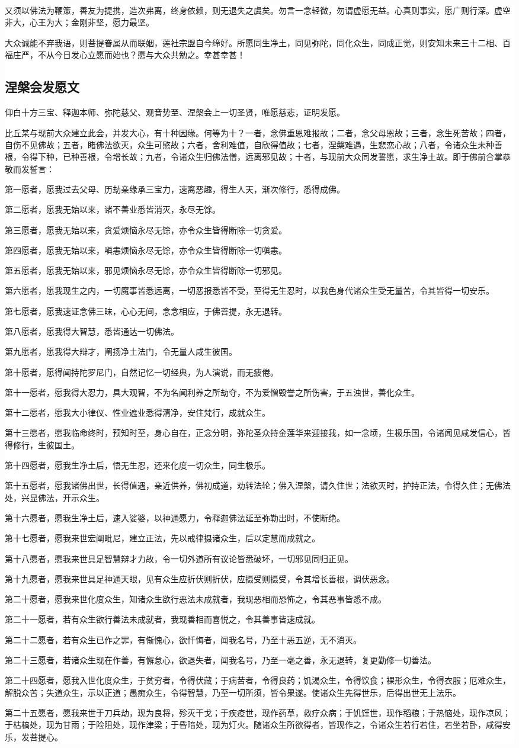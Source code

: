 又须以佛法为鞭策，善友为提携，造次弗离，终身依赖，则无退失之虞矣。勿言一念轻微，勿谓虚愿无益。心真则事实，愿广则行深。虚空非大，心王为大；金刚非坚，愿力最坚。

大众诚能不弃我语，则菩提眷属从而联姻，莲社宗盟自今缔好。所愿同生净土，同见弥陀，同化众生，同成正觉，则安知未来三十二相、百福庄严，不从今日发心立愿而始也？愿与大众共勉之。幸甚幸甚！

## 涅槃会发愿文

仰白十方三宝、释迦本师、弥陀慈父、观音势至、涅槃会上一切圣贤，唯愿慈悲，证明发愿。

比丘某与现前大众建立此会，并发大心，有十种因缘。何等为十？一者，念佛重恩难报故；二者，念父母恩故；三者，念生死苦故；四者，自伤不见佛故；五者，睹佛法欲灭，众生可愍故；六者，舍利难值，自欣得值故；七者，涅槃难遇，生悲恋心故；八者，令诸众生未种善根，令得下种，已种善根，令增长故；九者，令诸众生归佛法僧，远离邪见故；十者，与现前大众同发誓愿，求生净土故。即于佛前合掌恭敬而发誓言：

第一愿者，愿我过去父母、历劫亲缘承三宝力，速离恶趣，得生人天，渐次修行，悉得成佛。

第二愿者，愿我无始以来，诸不善业悉皆消灭，永尽无馀。

第三愿者，愿我无始以来，贪爱烦恼永尽无馀，亦令众生皆得断除一切贪爱。

第四愿者，愿我无始以来，嗔恚烦恼永尽无馀，亦令众生皆得断除一切嗔恚。

第五愿者，愿我无始以来，邪见烦恼永尽无馀，亦令众生皆得断除一切邪见。

第六愿者，愿我现生之内，一切魔事皆悉远离，一切恶报悉皆不受，至得无生忍时，以我色身代诸众生受无量苦，令其皆得一切安乐。

第七愿者，愿我速证念佛三昧，心心无间，念念相应，于佛菩提，永无退转。

第八愿者，愿我得大智慧，悉皆通达一切佛法。

第九愿者，愿我得大辩才，阐扬净土法门，令无量人咸生彼国。

第十愿者，愿得闻持陀罗尼门，自然记忆一切经典，为人演说，而无疲倦。

第十一愿者，愿我得大忍力，具大观智，不为名闻利养之所劫夺，不为爱憎毁誉之所伤害，于五浊世，善化众生。

第十二愿者，愿我大小律仪、性业遮业悉得清净，安住梵行，成就众生。

第十三愿者，愿我临命终时，预知时至，身心自在，正念分明，弥陀圣众持金莲华来迎接我，如一念顷，生极乐国，令诸闻见咸发信心，皆得修行，生彼国土。

第十四愿者，愿我生净土后，悟无生忍，还来化度一切众生，同生极乐。

第十五愿者，愿我诸佛出世，长得值遇，亲近供养，佛初成道，劝转法轮；佛入涅槃，请久住世；法欲灭时，护持正法，令得久住；无佛法处，兴显佛法，开示众生。

第十六愿者，愿我生净土后，速入娑婆，以神通愿力，令释迦佛法延至弥勒出时，不使断绝。

第十七愿者，愿我来世宏阐毗尼，建立正法，先以戒律摄诸众生，后以定慧而成就之。

第十八愿者，愿我来世具足智慧辩才力故，令一切外道所有议论皆悉破坏，一切邪见同归正见。

第十九愿者，愿我来世具足神通天眼，见有众生应折伏则折伏，应摄受则摄受，令其增长善根，调伏恶念。

第二十愿者，愿我来世化度众生，知诸众生欲行恶法未成就者，我现恶相而恐怖之，令其恶事皆悉不成。

第二十一愿者，若有众生欲行善法未成就者，我现善相而喜悦之，令其善事皆速成就。

第二十二愿者，若有众生已作之罪，有惭愧心，欲忏悔者，闻我名号，乃至十恶五逆，无不消灭。

第二十三愿者，若诸众生现在作善，有懈怠心，欲退失者，闻我名号，乃至一毫之善，永无退转，复更勤修一切善法。

第二十四愿者，愿我入世化度众生，于贫穷者，令得伏藏；于病苦者，令得良药；饥渴众生，令得饮食；裸形众生，令得衣服；厄难众生，解脱众苦；失道众生，示以正道；愚痴众生，令得智慧，乃至一切所须，皆令果遂。使诸众生先得世乐，后得出世无上法乐。

第二十五愿者，愿我来世于刀兵劫，现为良将，殄灭干戈；于疾疫世，现作药草，救疗众病；于饥馑世，现作稻粮；于热恼处，现作凉风；于枯槁处，现为甘雨；于险阻处，现作津梁；于昏暗处，现为灯火。随诸众生所欲得者，皆现作之，令诸众生若行若住，若坐若卧，咸得安乐，发菩提心。
